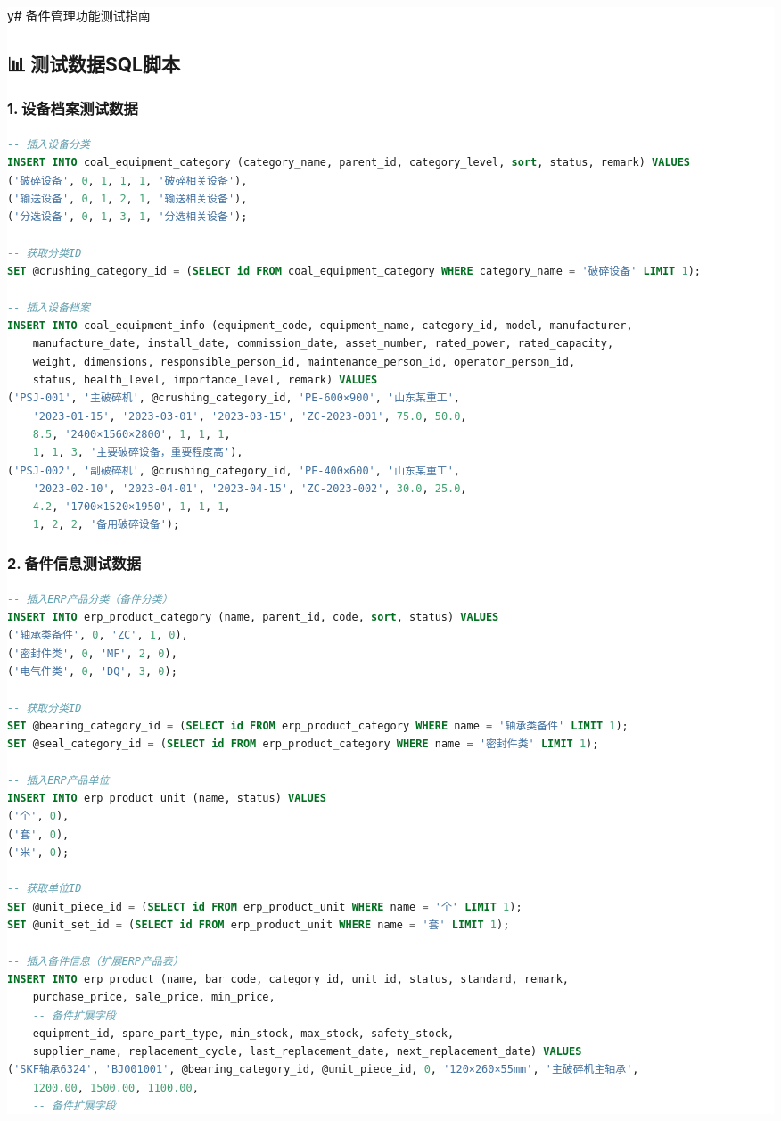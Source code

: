 y# 备件管理功能测试指南

## 📊 测试数据SQL脚本

### 1. 设备档案测试数据
```sql
-- 插入设备分类
INSERT INTO coal_equipment_category (category_name, parent_id, category_level, sort, status, remark) VALUES
('破碎设备', 0, 1, 1, 1, '破碎相关设备'),
('输送设备', 0, 1, 2, 1, '输送相关设备'),
('分选设备', 0, 1, 3, 1, '分选相关设备');

-- 获取分类ID
SET @crushing_category_id = (SELECT id FROM coal_equipment_category WHERE category_name = '破碎设备' LIMIT 1);

-- 插入设备档案
INSERT INTO coal_equipment_info (equipment_code, equipment_name, category_id, model, manufacturer, 
    manufacture_date, install_date, commission_date, asset_number, rated_power, rated_capacity, 
    weight, dimensions, responsible_person_id, maintenance_person_id, operator_person_id, 
    status, health_level, importance_level, remark) VALUES
('PSJ-001', '主破碎机', @crushing_category_id, 'PE-600×900', '山东某重工', 
    '2023-01-15', '2023-03-01', '2023-03-15', 'ZC-2023-001', 75.0, 50.0, 
    8.5, '2400×1560×2800', 1, 1, 1, 
    1, 1, 3, '主要破碎设备，重要程度高'),
('PSJ-002', '副破碎机', @crushing_category_id, 'PE-400×600', '山东某重工', 
    '2023-02-10', '2023-04-01', '2023-04-15', 'ZC-2023-002', 30.0, 25.0, 
    4.2, '1700×1520×1950', 1, 1, 1, 
    1, 2, 2, '备用破碎设备');
```

### 2. 备件信息测试数据
```sql
-- 插入ERP产品分类（备件分类）
INSERT INTO erp_product_category (name, parent_id, code, sort, status) VALUES
('轴承类备件', 0, 'ZC', 1, 0),
('密封件类', 0, 'MF', 2, 0),
('电气件类', 0, 'DQ', 3, 0);

-- 获取分类ID
SET @bearing_category_id = (SELECT id FROM erp_product_category WHERE name = '轴承类备件' LIMIT 1);
SET @seal_category_id = (SELECT id FROM erp_product_category WHERE name = '密封件类' LIMIT 1);

-- 插入ERP产品单位
INSERT INTO erp_product_unit (name, status) VALUES
('个', 0),
('套', 0),
('米', 0);

-- 获取单位ID
SET @unit_piece_id = (SELECT id FROM erp_product_unit WHERE name = '个' LIMIT 1);
SET @unit_set_id = (SELECT id FROM erp_product_unit WHERE name = '套' LIMIT 1);

-- 插入备件信息（扩展ERP产品表）
INSERT INTO erp_product (name, bar_code, category_id, unit_id, status, standard, remark, 
    purchase_price, sale_price, min_price, 
    -- 备件扩展字段
    equipment_id, spare_part_type, min_stock, max_stock, safety_stock, 
    supplier_name, replacement_cycle, last_replacement_date, next_replacement_date) VALUES
('SKF轴承6324', 'BJ001001', @bearing_category_id, @unit_piece_id, 0, '120×260×55mm', '主破碎机主轴承', 
    1200.00, 1500.00, 1100.00,
    -- 备件扩展字段
```